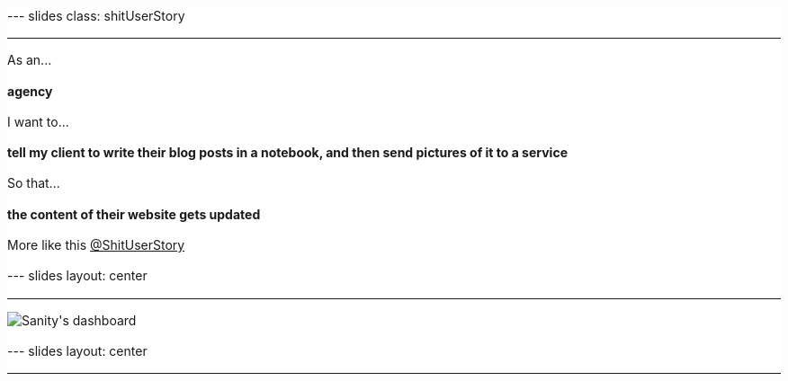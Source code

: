 --- slides
class: shitUserStory

---

<style>
.slidev-layout.shitUserStory {
	@apply font-light text-cream;
	background: linear-gradient(60deg, #f5b108 0%, #e48845 17%, #d3637b 33%, #c137be 50%, #9847e8 67%, #7276f1 83%, #36c0fe 100%);
	font-size: 1.875rem !important;
}

.slidev-layout.pip-large.shitUserStory {
	font-size: 1.5rem !important;
}
</style>

<v-click>

As an...

<strong class="ml-6 block">agency</strong>

</v-click>

<v-click>

I want to...

<strong class="ml-6 block">tell my client to write their blog posts in a notebook, and then send pictures of it to a service</strong>

</v-click>

<v-click>

So that...

<strong class="ml-6 block">the content of their website gets updated</strong>

<footnote class="!text-cream">

More like this [@ShitUserStory](https://twitter.com/ShitUserStory)

</footnote>

</v-click>

--- slides
layout: center

---

![Sanity's dashboard](/sanityDashboard.png)

--- slides
layout: center

---
